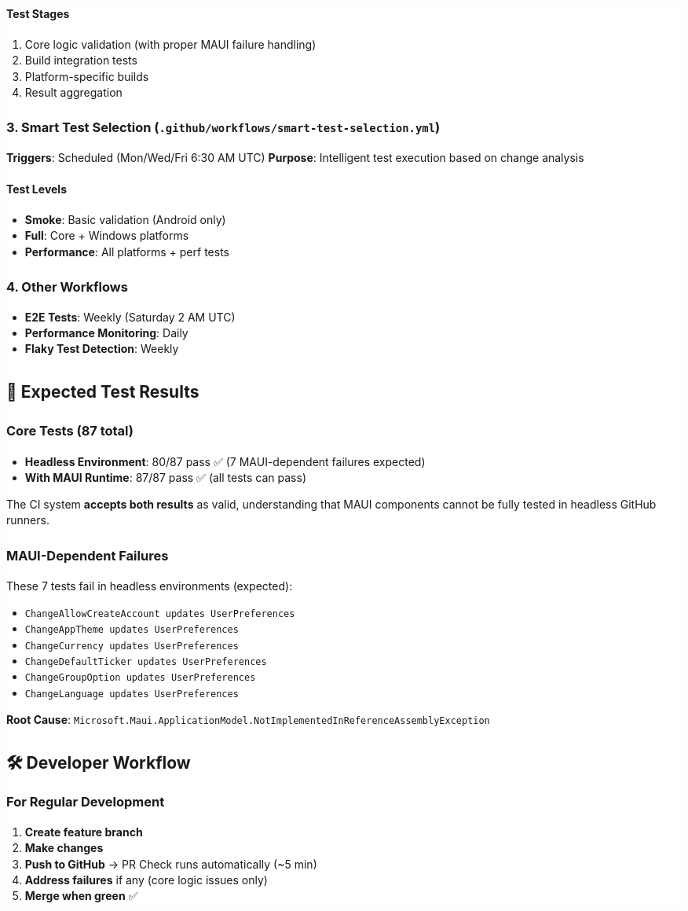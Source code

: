 #### Test Stages
1. Core logic validation (with proper MAUI failure handling)
2. Build integration tests
3. Platform-specific builds
4. Result aggregation

### 3. Smart Test Selection (`.github/workflows/smart-test-selection.yml`)
**Triggers**: Scheduled (Mon/Wed/Fri 6:30 AM UTC)
**Purpose**: Intelligent test execution based on change analysis

#### Test Levels
- **Smoke**: Basic validation (Android only)
- **Full**: Core + Windows platforms
- **Performance**: All platforms + perf tests

### 4. Other Workflows
- **E2E Tests**: Weekly (Saturday 2 AM UTC)
- **Performance Monitoring**: Daily
- **Flaky Test Detection**: Weekly

## 🧪 Expected Test Results

### Core Tests (87 total)
- **Headless Environment**: 80/87 pass ✅ (7 MAUI-dependent failures expected)
- **With MAUI Runtime**: 87/87 pass ✅ (all tests can pass)

The CI system **accepts both results** as valid, understanding that MAUI components cannot be fully tested in headless GitHub runners.

### MAUI-Dependent Failures
These 7 tests fail in headless environments (expected):
- `ChangeAllowCreateAccount updates UserPreferences`
- `ChangeAppTheme updates UserPreferences`
- `ChangeCurrency updates UserPreferences`
- `ChangeDefaultTicker updates UserPreferences`
- `ChangeGroupOption updates UserPreferences`
- `ChangeLanguage updates UserPreferences`

**Root Cause**: `Microsoft.Maui.ApplicationModel.NotImplementedInReferenceAssemblyException`

## 🛠️ Developer Workflow

### For Regular Development
1. **Create feature branch**
2. **Make changes**
3. **Push to GitHub** → PR Check runs automatically (~5 min)
4. **Address failures** if any (core logic issues only)
5. **Merge when green** ✅

